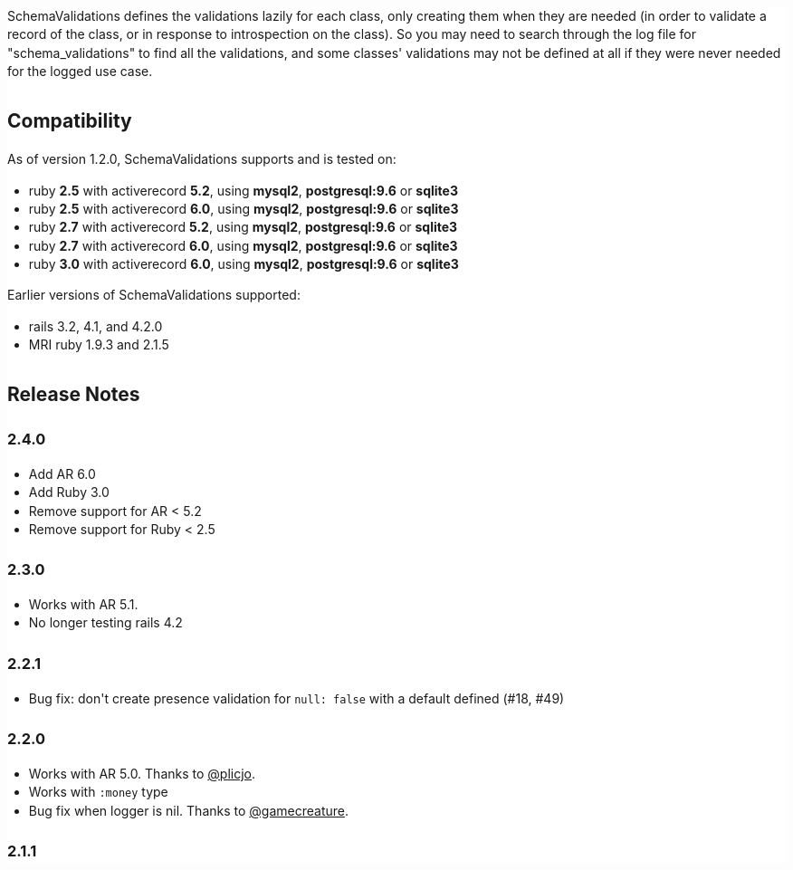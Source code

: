 
SchemaValidations defines the validations lazily for each class, only creating
them when they are needed (in order to validate a record of the class, or in response
to introspection on the class).  So you may need to search through the log
file for "schema_validations" to find all the validations, and some classes'
validations may not be defined at all if they were never needed for the logged
use case.

## Compatibility

As of version 1.2.0, SchemaValidations supports and is tested on:



* ruby **2.5** with activerecord **5.2**, using **mysql2**, **postgresql:9.6** or **sqlite3**
* ruby **2.5** with activerecord **6.0**, using **mysql2**, **postgresql:9.6** or **sqlite3**
* ruby **2.7** with activerecord **5.2**, using **mysql2**, **postgresql:9.6** or **sqlite3**
* ruby **2.7** with activerecord **6.0**, using **mysql2**, **postgresql:9.6** or **sqlite3**
* ruby **3.0** with activerecord **6.0**, using **mysql2**, **postgresql:9.6** or **sqlite3**



Earlier versions of SchemaValidations supported:

*   rails 3.2, 4.1, and 4.2.0
*   MRI ruby 1.9.3 and 2.1.5


## Release Notes

### 2.4.0

* Add AR 6.0
* Add Ruby 3.0
* Remove support for AR < 5.2
* Remove support for Ruby < 2.5

### 2.3.0

* Works with AR 5.1.
* No longer testing rails 4.2

### 2.2.1

* Bug fix: don't create presence validation for `null: false` with a
  default defined (#18, #49)

### 2.2.0

* Works with AR 5.0.  Thanks to [@plicjo](https://github.coms/plicjo).
* Works with `:money` type
* Bug fix when logger is nil.  Thanks to [@gamecreature](https://github.com/gamecreature).

### 2.1.1
